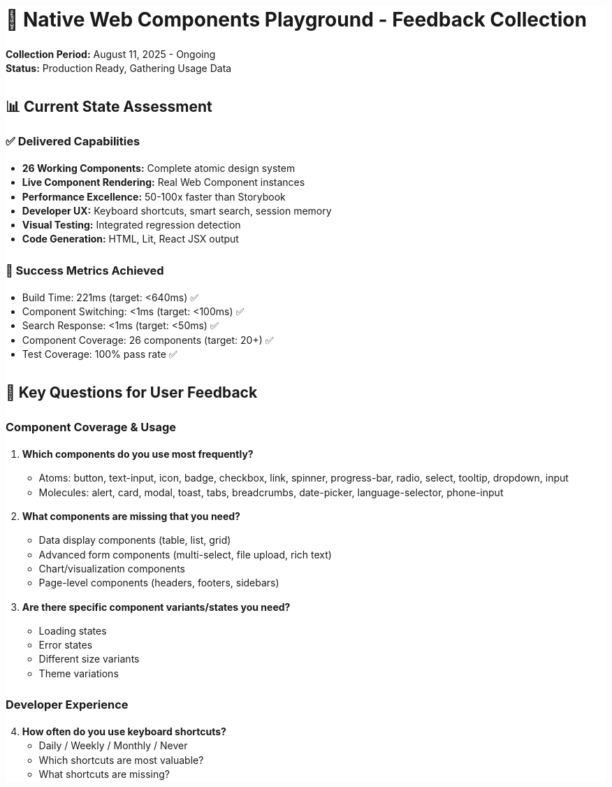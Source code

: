 # 🎪 Native Web Components Playground - Feedback Collection

**Collection Period:** August 11, 2025 - Ongoing  
**Status:** Production Ready, Gathering Usage Data

## 📊 Current State Assessment

### ✅ Delivered Capabilities
- **26 Working Components:** Complete atomic design system
- **Live Component Rendering:** Real Web Component instances  
- **Performance Excellence:** 50-100x faster than Storybook
- **Developer UX:** Keyboard shortcuts, smart search, session memory
- **Visual Testing:** Integrated regression detection
- **Code Generation:** HTML, Lit, React JSX output

### 🎯 Success Metrics Achieved
- Build Time: 221ms (target: <640ms) ✅
- Component Switching: <1ms (target: <100ms) ✅  
- Search Response: <1ms (target: <50ms) ✅
- Component Coverage: 26 components (target: 20+) ✅
- Test Coverage: 100% pass rate ✅

## 🤔 Key Questions for User Feedback

### Component Coverage & Usage
1. **Which components do you use most frequently?**
   - Atoms: button, text-input, icon, badge, checkbox, link, spinner, progress-bar, radio, select, tooltip, dropdown, input
   - Molecules: alert, card, modal, toast, tabs, breadcrumbs, date-picker, language-selector, phone-input

2. **What components are missing that you need?**
   - Data display components (table, list, grid)
   - Advanced form components (multi-select, file upload, rich text)
   - Chart/visualization components
   - Page-level components (headers, footers, sidebars)

3. **Are there specific component variants/states you need?**
   - Loading states
   - Error states  
   - Different size variants
   - Theme variations

### Developer Experience
4. **How often do you use keyboard shortcuts?**
   - Daily / Weekly / Monthly / Never
   - Which shortcuts are most valuable?
   - What shortcuts are missing?

